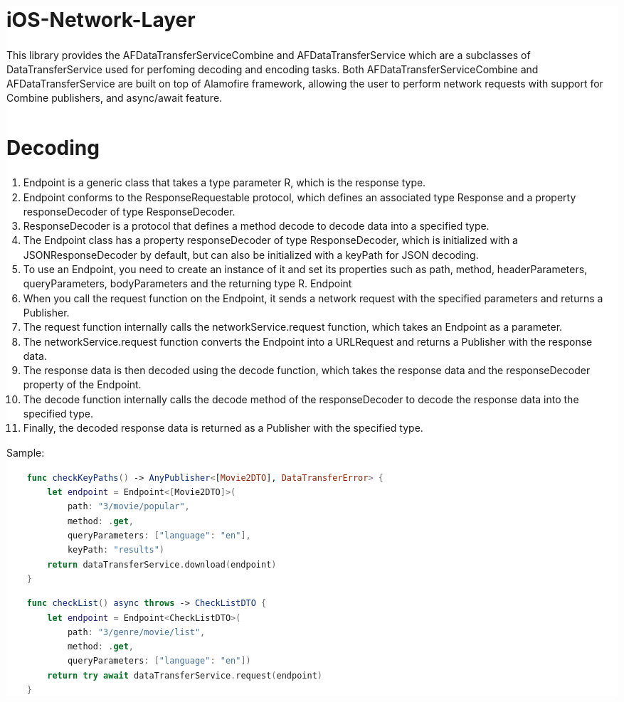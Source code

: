 # iOS-Network-Layer

This library provides the AFDataTransferServiceCombine and AFDataTransferService which are a subclasses of DataTransferService used for perfoming decoding and encoding tasks.
Both AFDataTransferServiceCombine and AFDataTransferService are built on top of Alamofire framework, allowing the user to perform network requests with support for Combine publishers, and async/await feature.

# Decoding

1. Endpoint is a generic class that takes a type parameter R, which is the response type.
2. Endpoint conforms to the ResponseRequestable protocol, which defines an associated type Response and a property responseDecoder of type ResponseDecoder.
3. ResponseDecoder is a protocol that defines a method decode to decode data into a specified type.
4. The Endpoint class has a property responseDecoder of type ResponseDecoder, which is initialized with a JSONResponseDecoder by default, but can also be initialized with a keyPath for JSON decoding.
5. To use an Endpoint, you need to create an instance of it and set its properties such as path, method, headerParameters, queryParameters, bodyParameters and the returning type R. Endpoint<R>
6. When you call the request function on the Endpoint, it sends a network request with the specified parameters and returns a Publisher.
7. The request function internally calls the networkService.request function, which takes an Endpoint as a parameter.
8. The networkService.request function converts the Endpoint into a URLRequest and returns a Publisher with the response data.
9. The response data is then decoded using the decode function, which takes the response data and the responseDecoder property of the Endpoint.
10. The decode function internally calls the decode method of the responseDecoder to decode the response data into the specified type.
11. Finally, the decoded response data is returned as a Publisher with the specified type.

Sample: 
```swift
    func checkKeyPaths() -> AnyPublisher<[Movie2DTO], DataTransferError> {
        let endpoint = Endpoint<[Movie2DTO]>(
            path: "3/movie/popular",
            method: .get,
            queryParameters: ["language": "en"],
            keyPath: "results")
        return dataTransferService.download(endpoint)            
    }  
```
```swift     
    func checkList() async throws -> CheckListDTO {
        let endpoint = Endpoint<CheckListDTO>(
            path: "3/genre/movie/list",
            method: .get, 
            queryParameters: ["language": "en"])   
        return try await dataTransferService.request(endpoint)
    }     
```
